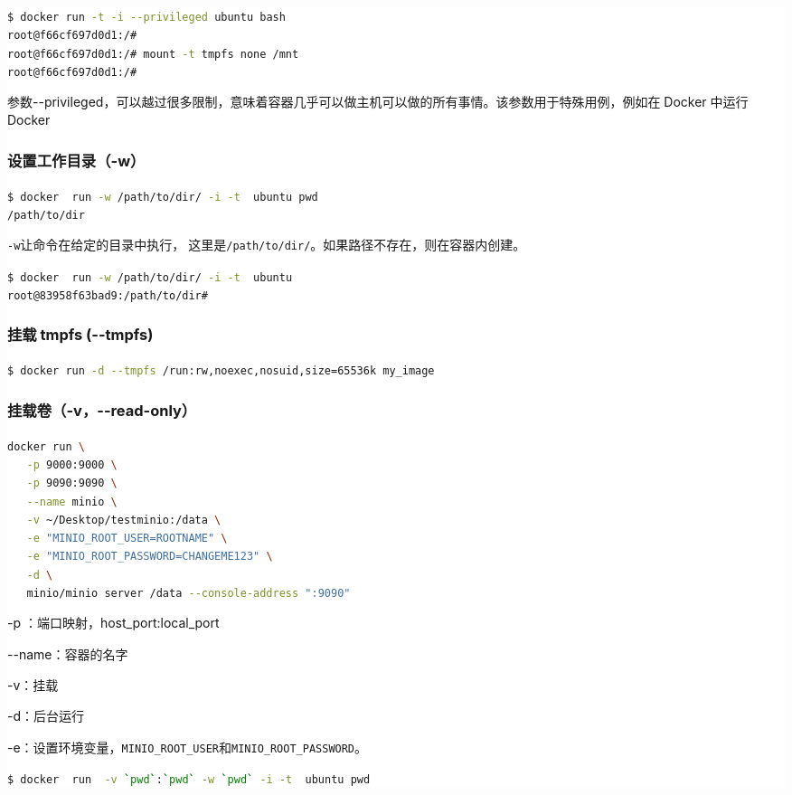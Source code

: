 ```bash
$ docker run -t -i --privileged ubuntu bash
root@f66cf697d0d1:/#
root@f66cf697d0d1:/# mount -t tmpfs none /mnt
root@f66cf697d0d1:/#
```

参数--privileged，可以越过很多限制，意味着容器几乎可以做主机可以做的所有事情。该参数用于特殊用例，例如在 Docker 中运行 Docker

### 设置工作目录（-w）

```bash
$ docker  run -w /path/to/dir/ -i -t  ubuntu pwd
/path/to/dir
```

`-w`让命令在给定的目录中执行， 这里是`/path/to/dir/`。如果路径不存在，则在容器内创建。

```bash
$ docker  run -w /path/to/dir/ -i -t  ubuntu
root@83958f63bad9:/path/to/dir#
```



### 挂载 tmpfs (--tmpfs) 

```bash
$ docker run -d --tmpfs /run:rw,noexec,nosuid,size=65536k my_image
```

### 挂载卷（-v，--read-only）



```bash
docker run \
   -p 9000:9000 \
   -p 9090:9090 \
   --name minio \
   -v ~/Desktop/testminio:/data \
   -e "MINIO_ROOT_USER=ROOTNAME" \
   -e "MINIO_ROOT_PASSWORD=CHANGEME123" \
   -d \
   minio/minio server /data --console-address ":9090"
```

-p ：端口映射，host_port:local_port

--name：容器的名字

-v：挂载

-d：后台运行

-e：设置环境变量，`MINIO_ROOT_USER`和`MINIO_ROOT_PASSWORD`。



```bash
$ docker  run  -v `pwd`:`pwd` -w `pwd` -i -t  ubuntu pwd
```
